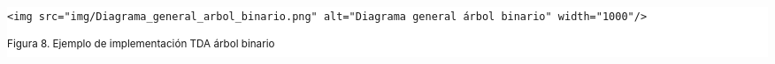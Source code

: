 	<img src="img/Diagrama_general_arbol_binario.png" alt="Diagrama general árbol binario" width="1000"/>

<sup>Figura 8. Ejemplo de implementación TDA árbol binario</sup>
</div>